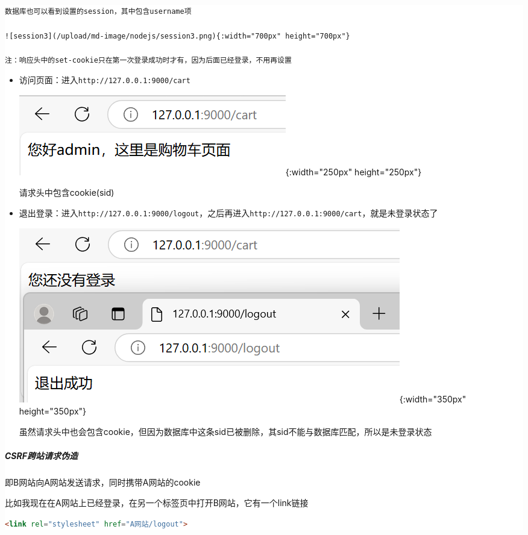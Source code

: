     数据库也可以看到设置的session，其中包含username项

    ![session3](/upload/md-image/nodejs/session3.png){:width="700px" height="700px"}

    注：响应头中的set-cookie只在第一次登录成功时才有，因为后面已经登录，不用再设置

- 访问页面：进入`http://127.0.0.1:9000/cart`

    ![session4](/upload/md-image/nodejs/session4.png){:width="250px" height="250px"}

    请求头中包含cookie(sid)

- 退出登录：进入`http://127.0.0.1:9000/logout`，之后再进入`http://127.0.0.1:9000/cart`，就是未登录状态了

    ![session5](/upload/md-image/nodejs/session5.png){:width="350px" height="350px"}

    虽然请求头中也会包含cookie，但因为数据库中这条sid已被删除，其sid不能与数据库匹配，所以是未登录状态

##### CSRF跨站请求伪造

即B网站向A网站发送请求，同时携带A网站的cookie

比如我现在在A网站上已经登录，在另一个标签页中打开B网站，它有一个link链接

```html
<link rel="stylesheet" href="A网站/logout">
```
